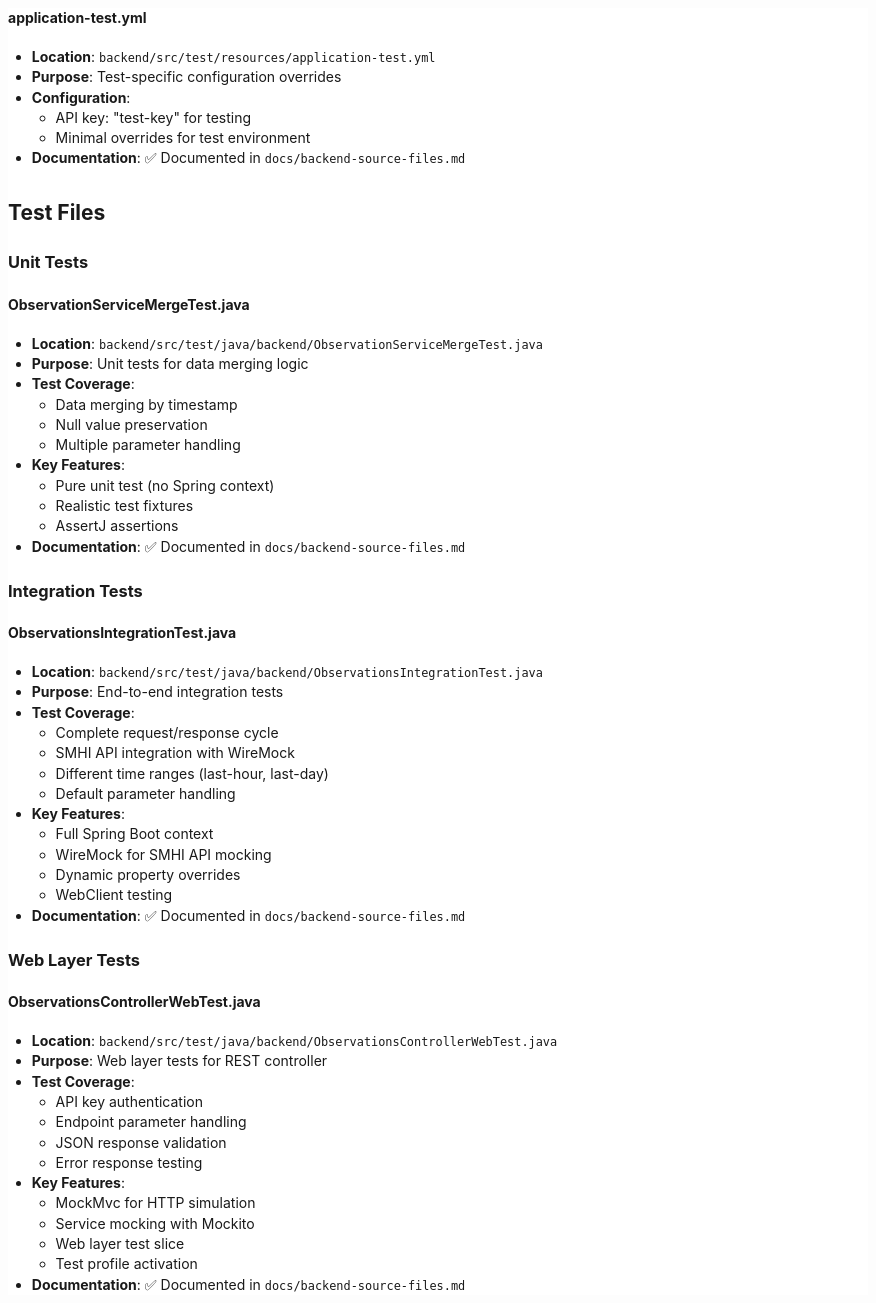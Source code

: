 #### application-test.yml
- **Location**: `backend/src/test/resources/application-test.yml`
- **Purpose**: Test-specific configuration overrides
- **Configuration**:
  - API key: "test-key" for testing
  - Minimal overrides for test environment
- **Documentation**: ✅ Documented in `docs/backend-source-files.md`

## Test Files

### Unit Tests

#### ObservationServiceMergeTest.java
- **Location**: `backend/src/test/java/backend/ObservationServiceMergeTest.java`
- **Purpose**: Unit tests for data merging logic
- **Test Coverage**:
  - Data merging by timestamp
  - Null value preservation
  - Multiple parameter handling
- **Key Features**:
  - Pure unit test (no Spring context)
  - Realistic test fixtures
  - AssertJ assertions
- **Documentation**: ✅ Documented in `docs/backend-source-files.md`

### Integration Tests

#### ObservationsIntegrationTest.java
- **Location**: `backend/src/test/java/backend/ObservationsIntegrationTest.java`
- **Purpose**: End-to-end integration tests
- **Test Coverage**:
  - Complete request/response cycle
  - SMHI API integration with WireMock
  - Different time ranges (last-hour, last-day)
  - Default parameter handling
- **Key Features**:
  - Full Spring Boot context
  - WireMock for SMHI API mocking
  - Dynamic property overrides
  - WebClient testing
- **Documentation**: ✅ Documented in `docs/backend-source-files.md`

### Web Layer Tests

#### ObservationsControllerWebTest.java
- **Location**: `backend/src/test/java/backend/ObservationsControllerWebTest.java`
- **Purpose**: Web layer tests for REST controller
- **Test Coverage**:
  - API key authentication
  - Endpoint parameter handling
  - JSON response validation
  - Error response testing
- **Key Features**:
  - MockMvc for HTTP simulation
  - Service mocking with Mockito
  - Web layer test slice
  - Test profile activation
- **Documentation**: ✅ Documented in `docs/backend-source-files.md`
